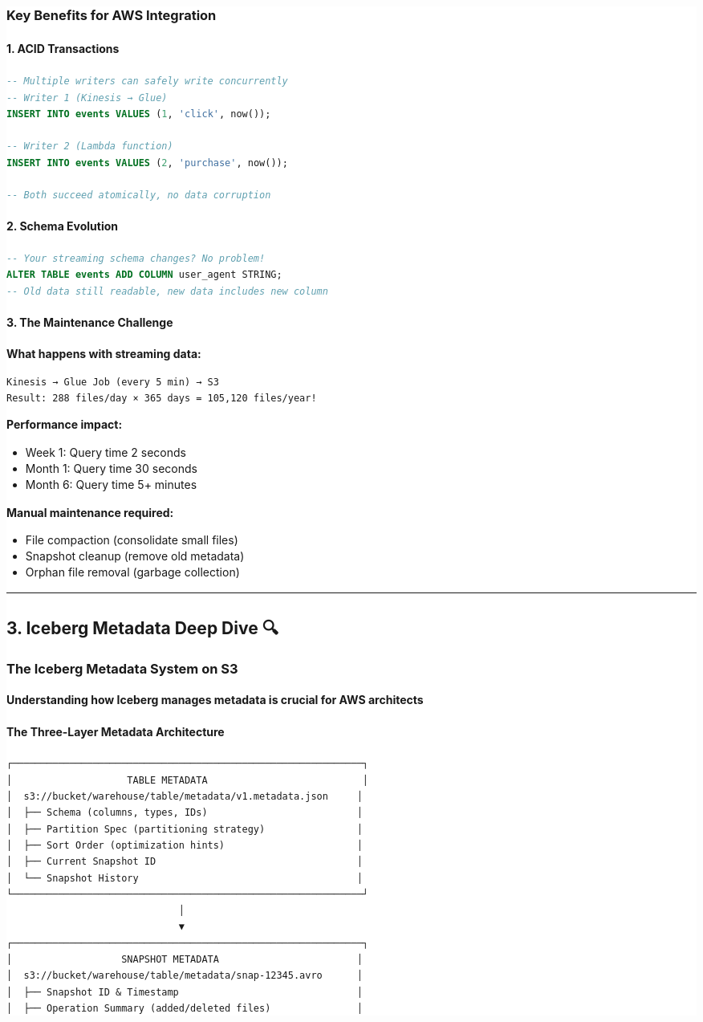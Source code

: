 ### Key Benefits for AWS Integration

#### 1. **ACID Transactions**
```sql
-- Multiple writers can safely write concurrently
-- Writer 1 (Kinesis → Glue)
INSERT INTO events VALUES (1, 'click', now());

-- Writer 2 (Lambda function)  
INSERT INTO events VALUES (2, 'purchase', now());

-- Both succeed atomically, no data corruption
```

#### 2. **Schema Evolution**
```sql
-- Your streaming schema changes? No problem!
ALTER TABLE events ADD COLUMN user_agent STRING;
-- Old data still readable, new data includes new column
```

#### 3. **The Maintenance Challenge**

**What happens with streaming data:**
```
Kinesis → Glue Job (every 5 min) → S3
Result: 288 files/day × 365 days = 105,120 files/year!
```

**Performance impact:**
- Week 1: Query time 2 seconds
- Month 1: Query time 30 seconds  
- Month 6: Query time 5+ minutes

**Manual maintenance required:**
- File compaction (consolidate small files)
- Snapshot cleanup (remove old metadata)
- Orphan file removal (garbage collection)

---

## 3. Iceberg Metadata Deep Dive 🔍

### The Iceberg Metadata System on S3

**Understanding how Iceberg manages metadata is crucial for AWS architects**

#### The Three-Layer Metadata Architecture

```
┌─────────────────────────────────────────────────────────────┐
│                    TABLE METADATA                           │
│  s3://bucket/warehouse/table/metadata/v1.metadata.json     │
│  ├── Schema (columns, types, IDs)                          │
│  ├── Partition Spec (partitioning strategy)                │
│  ├── Sort Order (optimization hints)                       │
│  ├── Current Snapshot ID                                   │
│  └── Snapshot History                                      │
└─────────────────────────────────────────────────────────────┘
                              │
                              ▼
┌─────────────────────────────────────────────────────────────┐
│                   SNAPSHOT METADATA                        │
│  s3://bucket/warehouse/table/metadata/snap-12345.avro      │
│  ├── Snapshot ID & Timestamp                               │
│  ├── Operation Summary (added/deleted files)               │
```